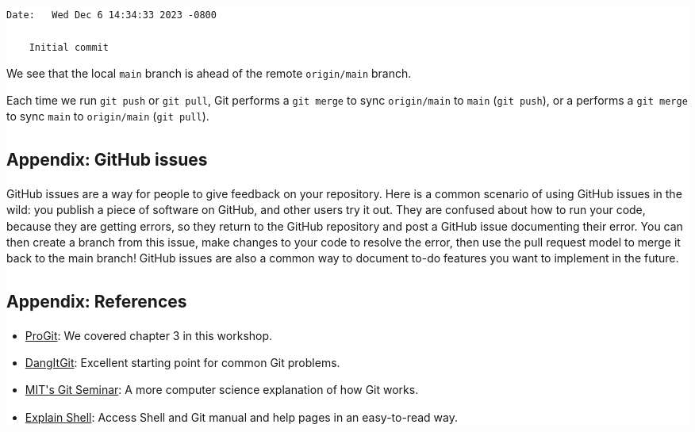 ```         
Date:   Wed Dec 6 14:34:33 2023 -0800

    Initial commit
```

We see that the local `main` branch is ahead of the remote `origin/main` branch.

Each time we run `git push` or `git pull`, Git performs a `git merge` to sync `origin/main` to `main` (`git push`), or a performs a `git merge` to sync `main` to `origin/main` (`git pull`).

## Appendix: GitHub issues

GitHub issues are a way for people to give feedback on your repository. Here is a common scenario of using GitHub issues in the wild: you publish a piece of software on GitHub, and other users try it out. They are confused about how to run your code, because they are getting errors, so they return to the GitHub repository and post a GitHub issue documenting their error. You can then create a branch from this issue, make changes to your code to resolve the error, then use the pull request model to merge it back to the main branch! GitHub issues are also a common way to document to-do features you want to implement in the future.

## Appendix: References

-   [ProGit](https://git-scm.com/book/en/v2/Getting-Started-About-Version-Control): We covered chapter 3 in this workshop.

-   [DangItGit](https://dangitgit.com/): Excellent starting point for common Git problems.

-   [MIT's Git Seminar](https://missing.csail.mit.edu/2020/version-control/): A more computer science explanation of how Git works.

-   [Explain Shell](https://explainshell.com/): Access Shell and Git manual and help pages in an easy-to-read way.
